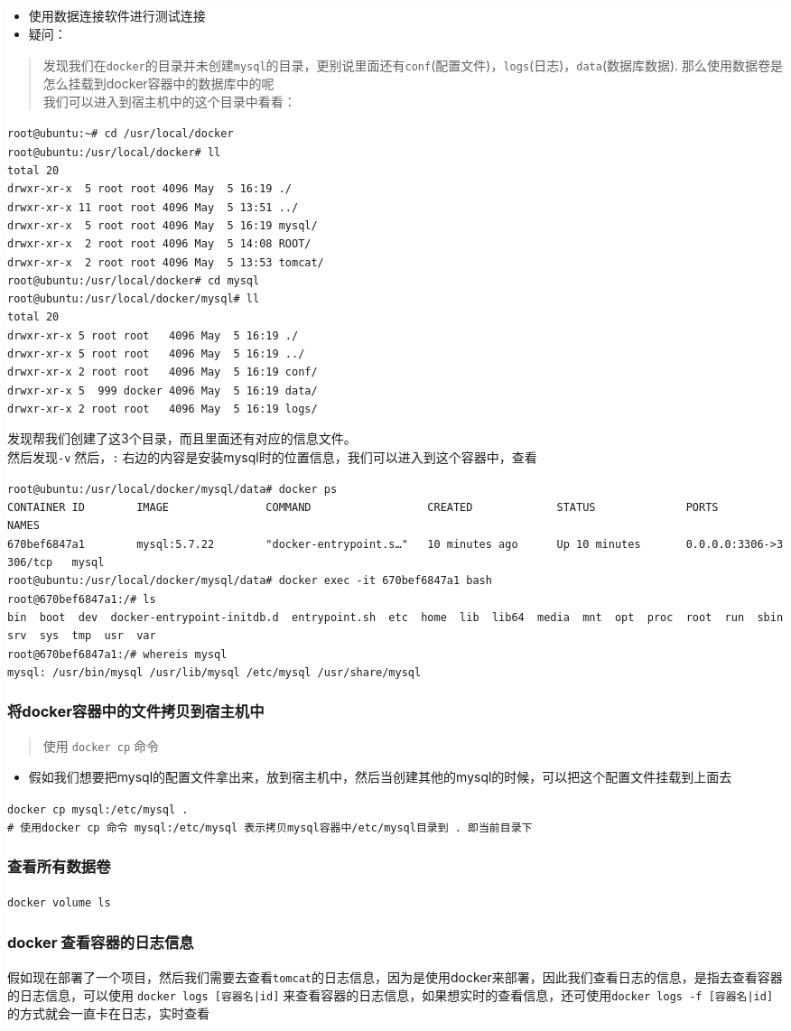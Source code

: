 - 使用数据连接软件进行测试连接  
- 疑问：
> 发现我们在`docker`的目录并未创建`mysql`的目录，更别说里面还有`conf`(配置文件)，`logs`(日志)，`data`(数据库数据). 那么使用数据卷是怎么挂载到docker容器中的数据库中的呢  
> 我们可以进入到宿主机中的这个目录中看看：
```
root@ubuntu:~# cd /usr/local/docker
root@ubuntu:/usr/local/docker# ll
total 20
drwxr-xr-x  5 root root 4096 May  5 16:19 ./
drwxr-xr-x 11 root root 4096 May  5 13:51 ../
drwxr-xr-x  5 root root 4096 May  5 16:19 mysql/
drwxr-xr-x  2 root root 4096 May  5 14:08 ROOT/
drwxr-xr-x  2 root root 4096 May  5 13:53 tomcat/
root@ubuntu:/usr/local/docker# cd mysql
root@ubuntu:/usr/local/docker/mysql# ll
total 20
drwxr-xr-x 5 root root   4096 May  5 16:19 ./
drwxr-xr-x 5 root root   4096 May  5 16:19 ../
drwxr-xr-x 2 root root   4096 May  5 16:19 conf/
drwxr-xr-x 5  999 docker 4096 May  5 16:19 data/
drwxr-xr-x 2 root root   4096 May  5 16:19 logs/
```
发现帮我们创建了这3个目录，而且里面还有对应的信息文件。  
然后发现`-v` 然后，`:` 右边的内容是安装mysql时的位置信息，我们可以进入到这个容器中，查看
```
root@ubuntu:/usr/local/docker/mysql/data# docker ps
CONTAINER ID        IMAGE               COMMAND                  CREATED             STATUS              PORTS                    NAMES
670bef6847a1        mysql:5.7.22        "docker-entrypoint.s…"   10 minutes ago      Up 10 minutes       0.0.0.0:3306->3306/tcp   mysql
root@ubuntu:/usr/local/docker/mysql/data# docker exec -it 670bef6847a1 bash
root@670bef6847a1:/# ls
bin  boot  dev	docker-entrypoint-initdb.d  entrypoint.sh  etc	home  lib  lib64  media  mnt  opt  proc  root  run  sbin  srv  sys  tmp  usr  var
root@670bef6847a1:/# whereis mysql
mysql: /usr/bin/mysql /usr/lib/mysql /etc/mysql /usr/share/mysql
```

### 将docker容器中的文件拷贝到宿主机中
> 使用 `docker cp` 命令  

- 假如我们想要把mysql的配置文件拿出来，放到宿主机中，然后当创建其他的mysql的时候，可以把这个配置文件挂载到上面去  
```
docker cp mysql:/etc/mysql .
# 使用docker cp 命令 mysql:/etc/mysql 表示拷贝mysql容器中/etc/mysql目录到 . 即当前目录下
```
### 查看所有数据卷
```
docker volume ls
```

### docker 查看容器的日志信息
假如现在部署了一个项目，然后我们需要去查看`tomcat`的日志信息，因为是使用docker来部署，因此我们查看日志的信息，是指去查看容器的日志信息，可以使用 `docker logs [容器名|id]` 来查看容器的日志信息，如果想实时的查看信息，还可使用`docker logs -f [容器名|id]`的方式就会一直卡在日志，实时查看  
